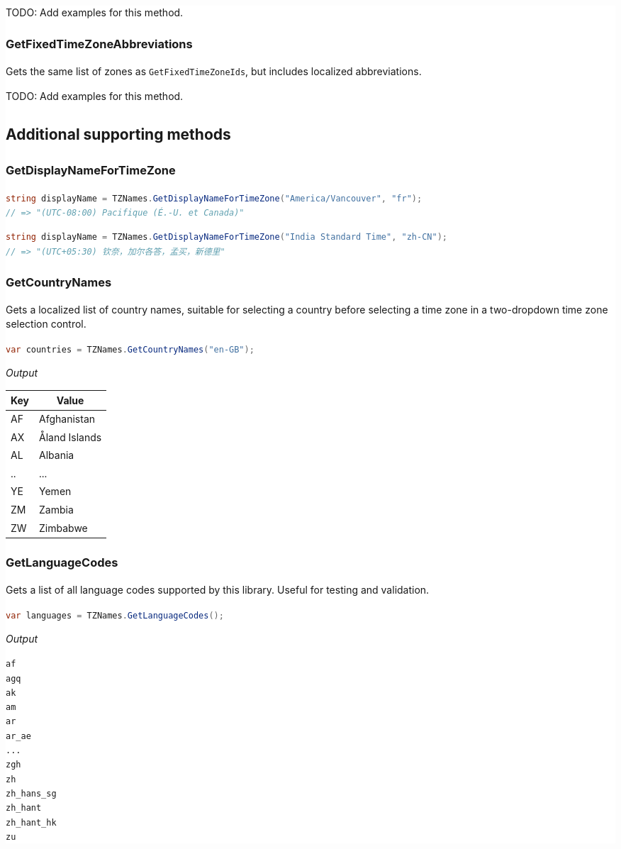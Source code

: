 TODO: Add examples for this method.

### GetFixedTimeZoneAbbreviations

Gets the same list of zones as `GetFixedTimeZoneIds`, but includes localized abbreviations.

TODO: Add examples for this method.

## Additional supporting methods

### GetDisplayNameForTimeZone

```csharp
string displayName = TZNames.GetDisplayNameForTimeZone("America/Vancouver", "fr");
// => "(UTC-08:00) Pacifique (É.-U. et Canada)"
```

```csharp
string displayName = TZNames.GetDisplayNameForTimeZone("India Standard Time", "zh-CN");
// => "(UTC+05:30) 钦奈，加尔各答，孟买，新德里"
```

### GetCountryNames

Gets a localized list of country names, suitable for selecting a country before
selecting a time zone in a two-dropdown time zone selection control.
```csharp
var countries = TZNames.GetCountryNames("en-GB");
```

*Output*

Key   | Value
------|--------------------------
AF    | Afghanistan
AX    | Åland Islands
AL    | Albania
..    | ...
YE    | Yemen
ZM    | Zambia
ZW    | Zimbabwe


### GetLanguageCodes

Gets a list of all language codes supported by this library.  Useful for testing
and validation.
```csharp
var languages = TZNames.GetLanguageCodes();
```

*Output*
```
af
agq
ak
am
ar
ar_ae
...
zgh
zh
zh_hans_sg
zh_hant
zh_hant_hk
zu
```
